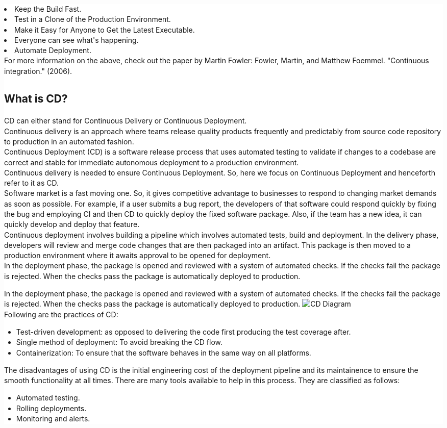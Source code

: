 <li>Keep the Build Fast. </li>
<li>Test in a Clone of the Production Environment. </li>
<li>Make it Easy for Anyone to Get the Latest Executable. </li>
<li>Everyone can see what's happening. </li>
<li>Automate Deployment. </li>
</ul>
For more information on the above, check out the paper by Martin Fowler:
Fowler, Martin, and Matthew Foemmel. "Continuous integration." (2006).

## What is CD?
CD can either stand for Continuous Delivery or Continuous Deployment. <br>
Continuous delivery is an approach where teams release quality products
frequently and predictably from source code repository to production in an automated fashion.<br>
Continuous Deployment (CD) is a software release process that uses automated testing to validate
if changes to a codebase are correct and stable for immediate
autonomous deployment to a production environment.<br>
Continuous delivery is needed to ensure Continuous Deployment. So, here we focus
on Continuous Deployment and henceforth refer to it as CD. <br>
Software market is a fast moving one. So, it gives competitive advantage to businesses
to respond to changing market demands as soon as possible. For example,
if a user submits a bug report, the developers of that software could respond
quickly by fixing the bug and employing CI and then CD to quickly deploy the fixed
software package. Also, if the team has a new idea, it can quickly
develop and deploy that feature. <br>
Continuous deployment involves building a pipeline which involves automated
tests, build and deployment.
In the delivery phase, developers will review and merge code changes that are
then packaged into an artifact. This package is then moved to a production
environment where it awaits approval to be opened for deployment.  
In the deployment phase, the package is opened and reviewed with a system
of automated checks. If the checks fail the package is rejected.
When the checks pass the package is automatically deployed to production.<br>


In the deployment phase, the package is opened and reviewed with a system
of automated checks. If the checks fail the package is rejected.
When the checks pass the package is automatically deployed to production.
![CD Diagram](cd_diagram.png)
<br>
Following are the practices of CD:
<ul>
<li>Test-driven development: as opposed to delivering the code first producing
the test coverage after.</li>
<li>Single method of deployment: To avoid breaking the CD flow. </li>
<li>Containerization: To ensure that the software behaves in the same way
on all platforms.</li>
</ul>
The disadvantages of using CD is the initial engineering cost of the deployment
pipeline and its maintainence to ensure the smooth functionality at all times.
There are many tools available to help in this process. They are classified as follows:
<ul>
<li>Automated testing.</li>
<li>Rolling deployments.</li>
<li>Monitoring and alerts.</li>
</ul>
